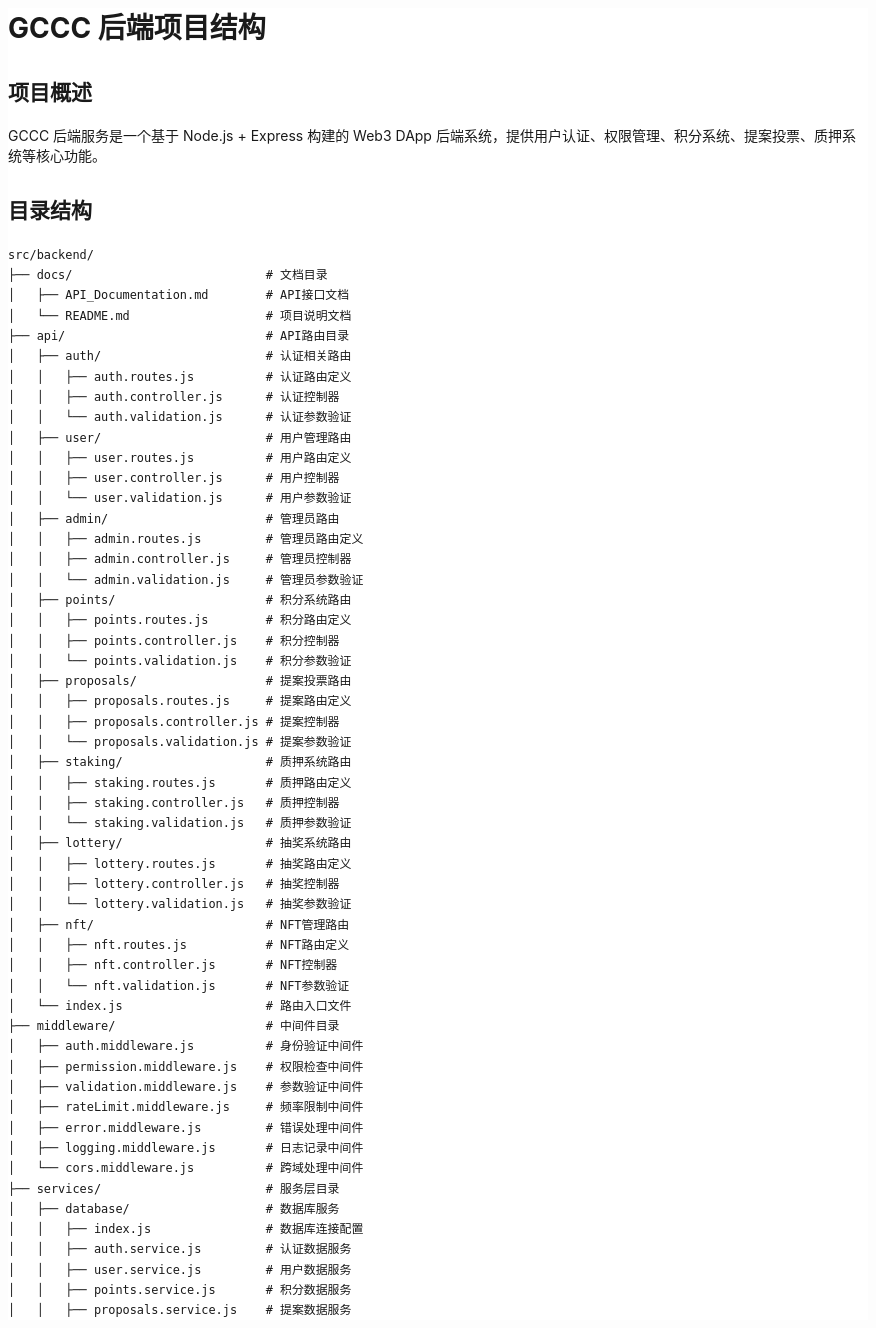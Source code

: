# GCCC 后端项目结构

## 项目概述

GCCC 后端服务是一个基于 Node.js + Express 构建的 Web3 DApp 后端系统，提供用户认证、权限管理、积分系统、提案投票、质押系统等核心功能。

## 目录结构

```
src/backend/
├── docs/                           # 文档目录
│   ├── API_Documentation.md        # API接口文档
│   └── README.md                   # 项目说明文档
├── api/                            # API路由目录
│   ├── auth/                       # 认证相关路由
│   │   ├── auth.routes.js          # 认证路由定义
│   │   ├── auth.controller.js      # 认证控制器
│   │   └── auth.validation.js      # 认证参数验证
│   ├── user/                       # 用户管理路由
│   │   ├── user.routes.js          # 用户路由定义
│   │   ├── user.controller.js      # 用户控制器
│   │   └── user.validation.js      # 用户参数验证
│   ├── admin/                      # 管理员路由
│   │   ├── admin.routes.js         # 管理员路由定义
│   │   ├── admin.controller.js     # 管理员控制器
│   │   └── admin.validation.js     # 管理员参数验证
│   ├── points/                     # 积分系统路由
│   │   ├── points.routes.js        # 积分路由定义
│   │   ├── points.controller.js    # 积分控制器
│   │   └── points.validation.js    # 积分参数验证
│   ├── proposals/                  # 提案投票路由
│   │   ├── proposals.routes.js     # 提案路由定义
│   │   ├── proposals.controller.js # 提案控制器
│   │   └── proposals.validation.js # 提案参数验证
│   ├── staking/                    # 质押系统路由
│   │   ├── staking.routes.js       # 质押路由定义
│   │   ├── staking.controller.js   # 质押控制器
│   │   └── staking.validation.js   # 质押参数验证
│   ├── lottery/                    # 抽奖系统路由
│   │   ├── lottery.routes.js       # 抽奖路由定义
│   │   ├── lottery.controller.js   # 抽奖控制器
│   │   └── lottery.validation.js   # 抽奖参数验证
│   ├── nft/                        # NFT管理路由
│   │   ├── nft.routes.js           # NFT路由定义
│   │   ├── nft.controller.js       # NFT控制器
│   │   └── nft.validation.js       # NFT参数验证
│   └── index.js                    # 路由入口文件
├── middleware/                     # 中间件目录
│   ├── auth.middleware.js          # 身份验证中间件
│   ├── permission.middleware.js    # 权限检查中间件
│   ├── validation.middleware.js    # 参数验证中间件
│   ├── rateLimit.middleware.js     # 频率限制中间件
│   ├── error.middleware.js         # 错误处理中间件
│   ├── logging.middleware.js       # 日志记录中间件
│   └── cors.middleware.js          # 跨域处理中间件
├── services/                       # 服务层目录
│   ├── database/                   # 数据库服务
│   │   ├── index.js                # 数据库连接配置
│   │   ├── auth.service.js         # 认证数据服务
│   │   ├── user.service.js         # 用户数据服务
│   │   ├── points.service.js       # 积分数据服务
│   │   ├── proposals.service.js    # 提案数据服务
```
